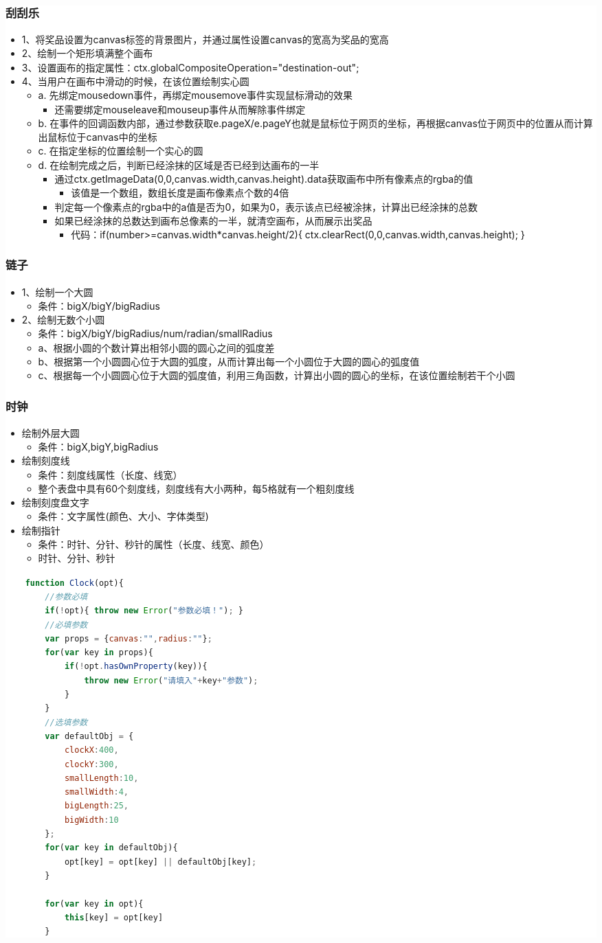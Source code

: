 ### 刮刮乐
- 1、将奖品设置为canvas标签的背景图片，并通过属性设置canvas的宽高为奖品的宽高
- 2、绘制一个矩形填满整个画布
- 3、设置画布的指定属性：ctx.globalCompositeOperation="destination-out";
- 4、当用户在画布中滑动的时候，在该位置绘制实心圆
    - a. 先绑定mousedown事件，再绑定mousemove事件实现鼠标滑动的效果
        - 还需要绑定mouseleave和mouseup事件从而解除事件绑定
    - b. 在事件的回调函数内部，通过参数获取e.pageX/e.pageY也就是鼠标位于网页的坐标，再根据canvas位于网页中的位置从而计算出鼠标位于canvas中的坐标
    - c. 在指定坐标的位置绘制一个实心的圆
    - d. 在绘制完成之后，判断已经涂抹的区域是否已经到达画布的一半
        - 通过ctx.getImageData(0,0,canvas.width,canvas.height).data获取画布中所有像素点的rgba的值
            - 该值是一个数组，数组长度是画布像素点个数的4倍
        - 判定每一个像素点的rgba中的a值是否为0，如果为0，表示该点已经被涂抹，计算出已经涂抹的总数
        - 如果已经涂抹的总数达到画布总像素的一半，就清空画布，从而展示出奖品
            - 代码：if(number>=canvas.width*canvas.height/2){ ctx.clearRect(0,0,canvas.width,canvas.height); }

### 链子
+ 1、绘制一个大圆
    - 条件：bigX/bigY/bigRadius
+ 2、绘制无数个小圆
    - 条件：bigX/bigY/bigRadius/num/radian/smallRadius
    - a、根据小圆的个数计算出相邻小圆的圆心之间的弧度差
    - b、根据第一个小圆圆心位于大圆的弧度，从而计算出每一个小圆位于大圆的圆心的弧度值
    - c、根据每一个小圆圆心位于大圆的弧度值，利用三角函数，计算出小圆的圆心的坐标，在该位置绘制若干个小圆

### 时钟
+ 绘制外层大圆
    - 条件：bigX,bigY,bigRadius
+ 绘制刻度线
    - 条件：刻度线属性（长度、线宽）
    - 整个表盘中具有60个刻度线，刻度线有大小两种，每5格就有一个粗刻度线
+ 绘制刻度盘文字
    - 条件：文字属性(颜色、大小、字体类型)
+ 绘制指针
    - 条件：时针、分针、秒针的属性（长度、线宽、颜色）
    - 时针、分针、秒针
```js
    function Clock(opt){
        //参数必填
        if(!opt){ throw new Error("参数必填！"); }
        //必填参数
        var props = {canvas:"",radius:""};
        for(var key in props){
            if(!opt.hasOwnProperty(key)){
                throw new Error("请填入"+key+"参数");
            }
        }
        //选填参数
        var defaultObj = {
            clockX:400,
            clockY:300,
            smallLength:10,
            smallWidth:4,
            bigLength:25,
            bigWidth:10
        };
        for(var key in defaultObj){
            opt[key] = opt[key] || defaultObj[key];
        }

        for(var key in opt){
            this[key] = opt[key]
        }
```
